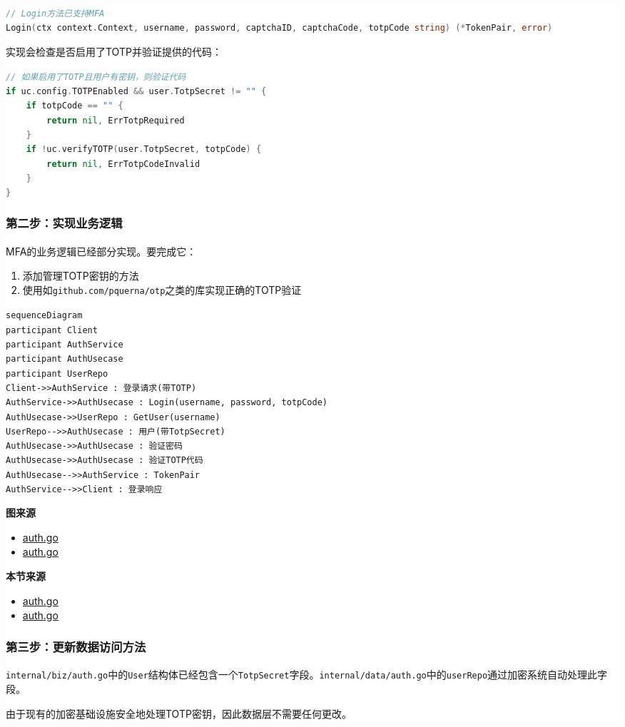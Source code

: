 ```go
// Login方法已支持MFA
Login(ctx context.Context, username, password, captchaID, captchaCode, totpCode string) (*TokenPair, error)
```

实现会检查是否启用了TOTP并验证提供的代码：

```go
// 如果启用了TOTP且用户有密钥，则验证代码
if uc.config.TOTPEnabled && user.TotpSecret != "" {
    if totpCode == "" {
        return nil, ErrTotpRequired
    }
    if !uc.verifyTOTP(user.TotpSecret, totpCode) {
        return nil, ErrTotpCodeInvalid
    }
}
```

### 第二步：实现业务逻辑
MFA的业务逻辑已经部分实现。要完成它：

1. 添加管理TOTP密钥的方法
2. 使用如`github.com/pquerna/otp`之类的库实现正确的TOTP验证

```mermaid
sequenceDiagram
participant Client
participant AuthService
participant AuthUsecase
participant UserRepo
Client->>AuthService : 登录请求(带TOTP)
AuthService->>AuthUsecase : Login(username, password, totpCode)
AuthUsecase->>UserRepo : GetUser(username)
UserRepo-->>AuthUsecase : 用户(带TotpSecret)
AuthUsecase->>AuthUsecase : 验证密码
AuthUsecase->>AuthUsecase : 验证TOTP代码
AuthUsecase-->>AuthService : TokenPair
AuthService-->>Client : 登录响应
```

**图来源**
- [auth.go](file://internal/biz/auth.go#L1-L695)
- [auth.go](file://internal/service/auth.go#L1-L235)

**本节来源**  
- [auth.go](file://internal/biz/auth.go#L1-L695)
- [auth.go](file://internal/service/auth.go#L1-L235)

### 第三步：更新数据访问方法
`internal/biz/auth.go`中的`User`结构体已经包含一个`TotpSecret`字段。`internal/data/auth.go`中的`userRepo`通过加密系统自动处理此字段。

由于现有的加密基础设施安全地处理TOTP密钥，因此数据层不需要任何更改。
